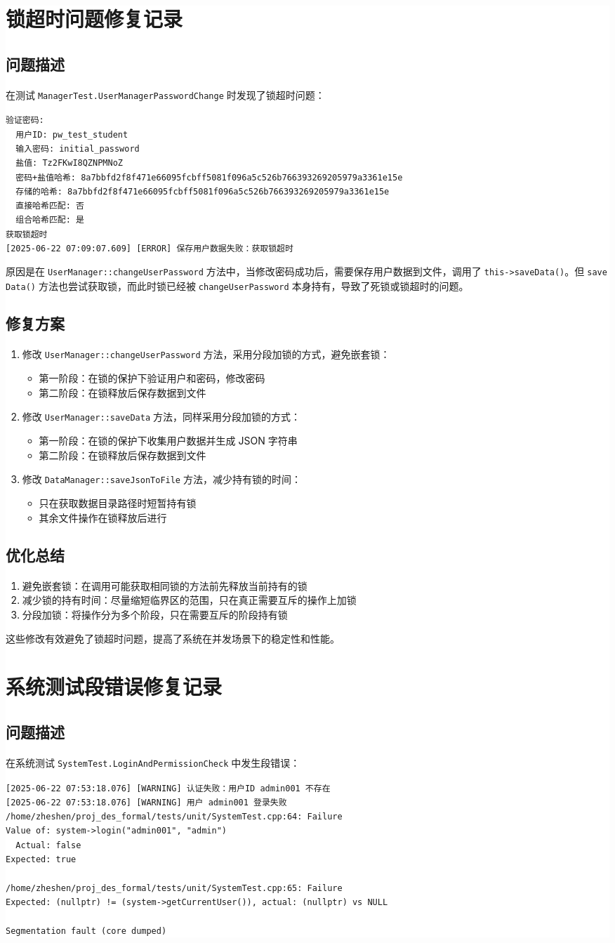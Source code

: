 # 锁超时问题修复记录

## 问题描述

在测试 `ManagerTest.UserManagerPasswordChange` 时发现了锁超时问题：

```
验证密码:
  用户ID: pw_test_student
  输入密码: initial_password
  盐值: Tz2FKwI8QZNPMNoZ
  密码+盐值哈希: 8a7bbfd2f8f471e66095fcbff5081f096a5c526b766393269205979a3361e15e
  存储的哈希: 8a7bbfd2f8f471e66095fcbff5081f096a5c526b766393269205979a3361e15e
  直接哈希匹配: 否
  组合哈希匹配: 是
获取锁超时
[2025-06-22 07:09:07.609] [ERROR] 保存用户数据失败：获取锁超时
```

原因是在 `UserManager::changeUserPassword` 方法中，当修改密码成功后，需要保存用户数据到文件，调用了 `this->saveData()`。但 `saveData()` 方法也尝试获取锁，而此时锁已经被 `changeUserPassword` 本身持有，导致了死锁或锁超时的问题。

## 修复方案

1. 修改 `UserManager::changeUserPassword` 方法，采用分段加锁的方式，避免嵌套锁：
   - 第一阶段：在锁的保护下验证用户和密码，修改密码
   - 第二阶段：在锁释放后保存数据到文件

2. 修改 `UserManager::saveData` 方法，同样采用分段加锁的方式：
   - 第一阶段：在锁的保护下收集用户数据并生成 JSON 字符串
   - 第二阶段：在锁释放后保存数据到文件

3. 修改 `DataManager::saveJsonToFile` 方法，减少持有锁的时间：
   - 只在获取数据目录路径时短暂持有锁
   - 其余文件操作在锁释放后进行

## 优化总结

1. 避免嵌套锁：在调用可能获取相同锁的方法前先释放当前持有的锁
2. 减少锁的持有时间：尽量缩短临界区的范围，只在真正需要互斥的操作上加锁
3. 分段加锁：将操作分为多个阶段，只在需要互斥的阶段持有锁

这些修改有效避免了锁超时问题，提高了系统在并发场景下的稳定性和性能。

# 系统测试段错误修复记录

## 问题描述

在系统测试 `SystemTest.LoginAndPermissionCheck` 中发生段错误：

```
[2025-06-22 07:53:18.076] [WARNING] 认证失败：用户ID admin001 不存在
[2025-06-22 07:53:18.076] [WARNING] 用户 admin001 登录失败
/home/zheshen/proj_des_formal/tests/unit/SystemTest.cpp:64: Failure
Value of: system->login("admin001", "admin")
  Actual: false
Expected: true

/home/zheshen/proj_des_formal/tests/unit/SystemTest.cpp:65: Failure
Expected: (nullptr) != (system->getCurrentUser()), actual: (nullptr) vs NULL

Segmentation fault (core dumped)
```
